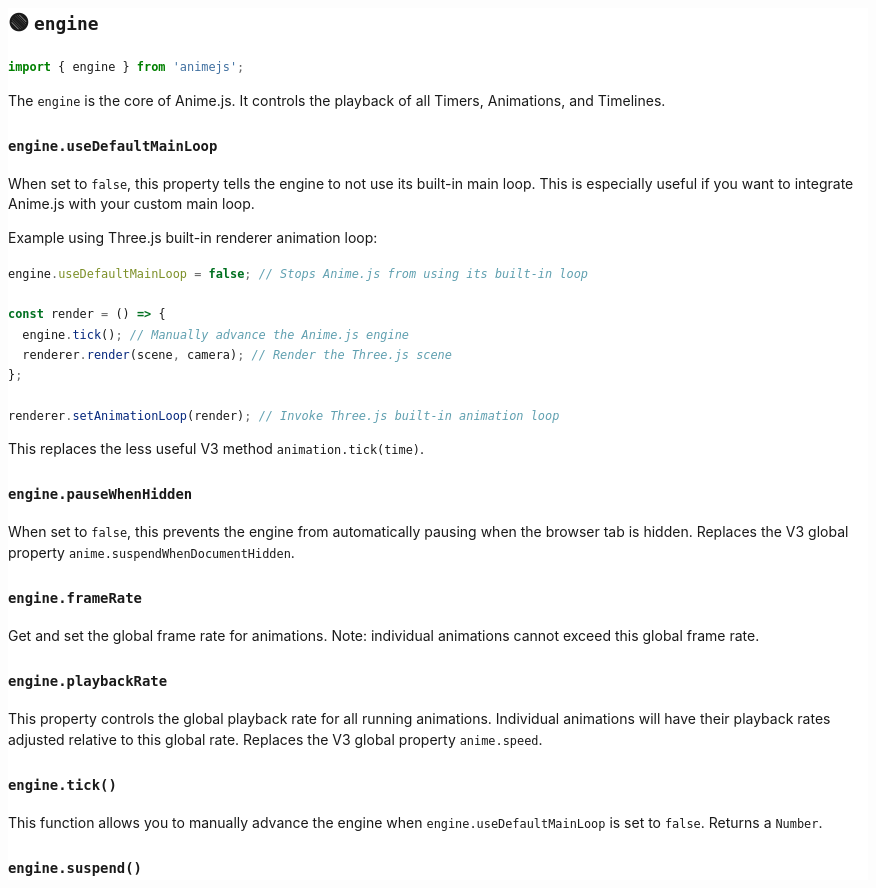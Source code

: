 ## 🟢 `engine`

```javascript
import { engine } from 'animejs';
```

The `engine` is the core of Anime.js. It controls the playback of all Timers, Animations, and Timelines.

### `engine.useDefaultMainLoop`

When set to `false`, this property tells the engine to not use its built-in main loop. This is especially useful if you want to integrate Anime.js with your custom main loop.

Example using Three.js built-in renderer animation loop:

```javascript
engine.useDefaultMainLoop = false; // Stops Anime.js from using its built-in loop

const render = () => {
  engine.tick(); // Manually advance the Anime.js engine
  renderer.render(scene, camera); // Render the Three.js scene
};

renderer.setAnimationLoop(render); // Invoke Three.js built-in animation loop
```

This replaces the less useful V3 method `animation.tick(time)`.

### `engine.pauseWhenHidden`

When set to `false`, this prevents the engine from automatically pausing when the browser tab is hidden.
Replaces the V3 global property `anime.suspendWhenDocumentHidden`.

### `engine.frameRate`

Get and set the global frame rate for animations. Note: individual animations cannot exceed this global frame rate.

### `engine.playbackRate`

This property controls the global playback rate for all running animations. Individual animations will have their playback rates adjusted relative to this global rate.
Replaces the V3 global property `anime.speed`.

### `engine.tick()`

This function allows you to manually advance the engine when `engine.useDefaultMainLoop` is set to `false`.
Returns a `Number`.

### `engine.suspend()`
